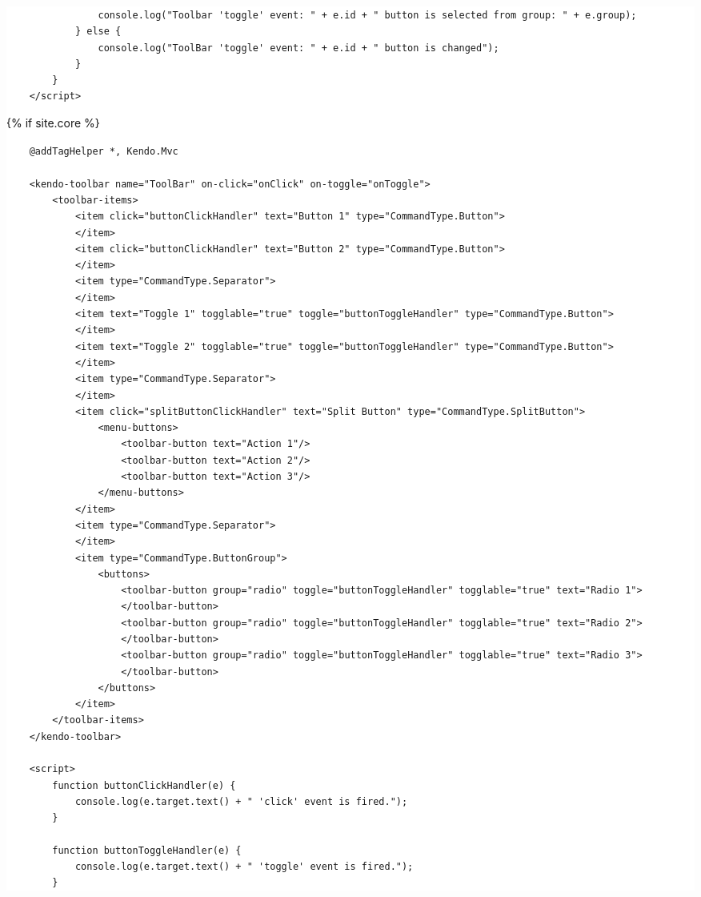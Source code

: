 ```HtmlHelper
                console.log("Toolbar 'toggle' event: " + e.id + " button is selected from group: " + e.group);
            } else {
                console.log("ToolBar 'toggle' event: " + e.id + " button is changed");
            }
        }
    </script>
```
{% if site.core %}
```TagHelper
    @addTagHelper *, Kendo.Mvc

    <kendo-toolbar name="ToolBar" on-click="onClick" on-toggle="onToggle">
        <toolbar-items>
            <item click="buttonClickHandler" text="Button 1" type="CommandType.Button">
            </item>
            <item click="buttonClickHandler" text="Button 2" type="CommandType.Button">
            </item>
            <item type="CommandType.Separator">
            </item>
            <item text="Toggle 1" togglable="true" toggle="buttonToggleHandler" type="CommandType.Button">
            </item>
            <item text="Toggle 2" togglable="true" toggle="buttonToggleHandler" type="CommandType.Button">
            </item>
            <item type="CommandType.Separator">
            </item>
            <item click="splitButtonClickHandler" text="Split Button" type="CommandType.SplitButton">
                <menu-buttons>
                    <toolbar-button text="Action 1"/>
                    <toolbar-button text="Action 2"/>
                    <toolbar-button text="Action 3"/>
                </menu-buttons>
            </item>
            <item type="CommandType.Separator">
            </item>
            <item type="CommandType.ButtonGroup">
                <buttons>
                    <toolbar-button group="radio" toggle="buttonToggleHandler" togglable="true" text="Radio 1">
                    </toolbar-button>
                    <toolbar-button group="radio" toggle="buttonToggleHandler" togglable="true" text="Radio 2">
                    </toolbar-button>
                    <toolbar-button group="radio" toggle="buttonToggleHandler" togglable="true" text="Radio 3">
                    </toolbar-button>
                </buttons>
            </item>
        </toolbar-items>
    </kendo-toolbar>

    <script>
        function buttonClickHandler(e) {
            console.log(e.target.text() + " 'click' event is fired.");
        }

        function buttonToggleHandler(e) {
            console.log(e.target.text() + " 'toggle' event is fired.");
        }

```